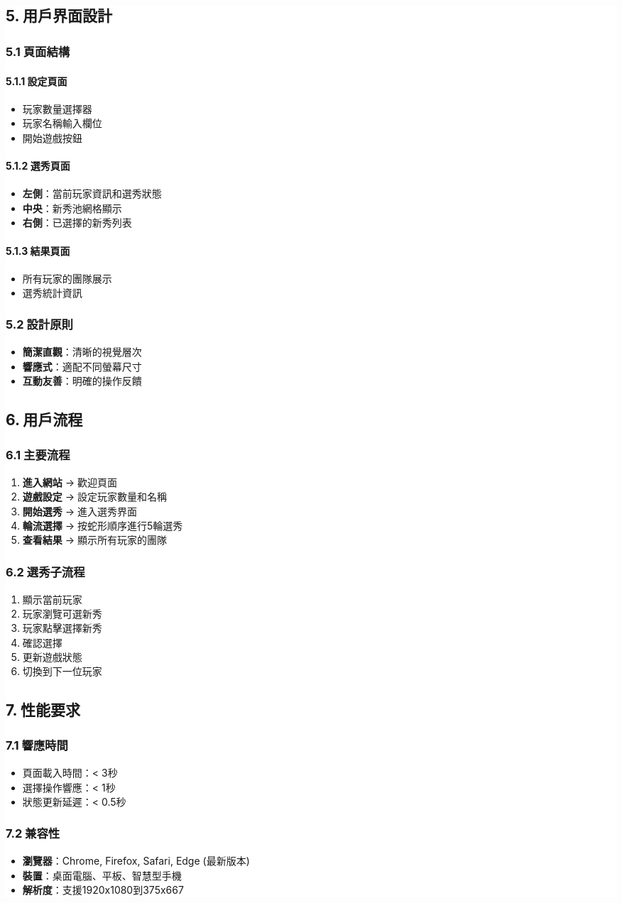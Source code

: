 ## 5. 用戶界面設計

### 5.1 頁面結構

#### 5.1.1 設定頁面
- 玩家數量選擇器
- 玩家名稱輸入欄位
- 開始遊戲按鈕

#### 5.1.2 選秀頁面
- **左側**：當前玩家資訊和選秀狀態
- **中央**：新秀池網格顯示
- **右側**：已選擇的新秀列表

#### 5.1.3 結果頁面
- 所有玩家的團隊展示
- 選秀統計資訊

### 5.2 設計原則
- **簡潔直觀**：清晰的視覺層次
- **響應式**：適配不同螢幕尺寸
- **互動友善**：明確的操作反饋

## 6. 用戶流程

### 6.1 主要流程
1. **進入網站** → 歡迎頁面
2. **遊戲設定** → 設定玩家數量和名稱
3. **開始選秀** → 進入選秀界面
4. **輪流選擇** → 按蛇形順序進行5輪選秀
5. **查看結果** → 顯示所有玩家的團隊

### 6.2 選秀子流程
1. 顯示當前玩家
2. 玩家瀏覽可選新秀
3. 玩家點擊選擇新秀
4. 確認選擇
5. 更新遊戲狀態
6. 切換到下一位玩家

## 7. 性能要求

### 7.1 響應時間
- 頁面載入時間：< 3秒
- 選擇操作響應：< 1秒
- 狀態更新延遲：< 0.5秒

### 7.2 兼容性
- **瀏覽器**：Chrome, Firefox, Safari, Edge (最新版本)
- **裝置**：桌面電腦、平板、智慧型手機
- **解析度**：支援1920x1080到375x667
